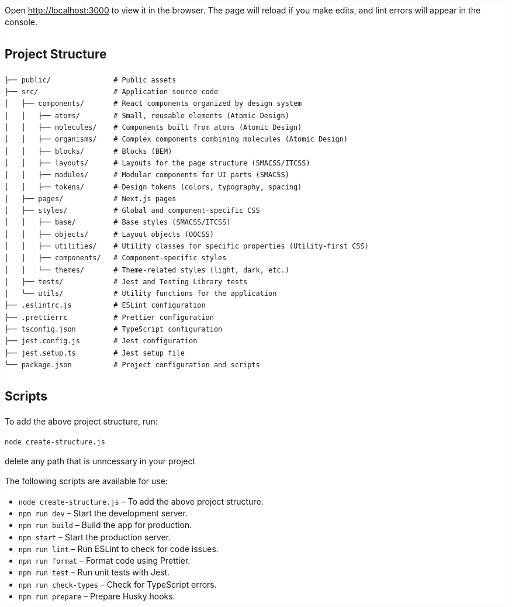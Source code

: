 Open [http://localhost:3000](http://localhost:3000) to view it in the browser. The page will reload if you make edits, and lint errors will appear in the console.

## Project Structure

```
├── public/               # Public assets
├── src/                  # Application source code
│   ├── components/       # React components organized by design system
│   │   ├── atoms/        # Small, reusable elements (Atomic Design)
│   │   ├── molecules/    # Components built from atoms (Atomic Design)
│   │   ├── organisms/    # Complex components combining molecules (Atomic Design)
│   │   ├── blocks/       # Blocks (BEM)
│   │   ├── layouts/      # Layouts for the page structure (SMACSS/ITCSS)
│   │   ├── modules/      # Modular components for UI parts (SMACSS)
│   │   ├── tokens/       # Design tokens (colors, typography, spacing)
│   ├── pages/            # Next.js pages
│   ├── styles/           # Global and component-specific CSS
│   │   ├── base/         # Base styles (SMACSS/ITCSS)
│   │   ├── objects/      # Layout objects (OOCSS)
│   │   ├── utilities/    # Utility classes for specific properties (Utility-first CSS)
│   │   ├── components/   # Component-specific styles
│   │   └── themes/       # Theme-related styles (light, dark, etc.)
│   ├── tests/            # Jest and Testing Library tests
│   └── utils/            # Utility functions for the application
├── .eslintrc.js          # ESLint configuration
├── .prettierrc           # Prettier configuration
├── tsconfig.json         # TypeScript configuration
├── jest.config.js        # Jest configuration
├── jest.setup.ts         # Jest setup file
└── package.json          # Project configuration and scripts

```

## Scripts

To add the above project structure, run:

```bash
node create-structure.js
```

delete any path that is unncessary in your project

The following scripts are available for use:

- `node create-structure.js` – To add the above project structure.
- `npm run dev` – Start the development server.
- `npm run build` – Build the app for production.
- `npm start` – Start the production server.
- `npm run lint` – Run ESLint to check for code issues.
- `npm run format` – Format code using Prettier.
- `npm run test` – Run unit tests with Jest.
- `npm run check-types` – Check for TypeScript errors.
- `npm run prepare` – Prepare Husky hooks.
